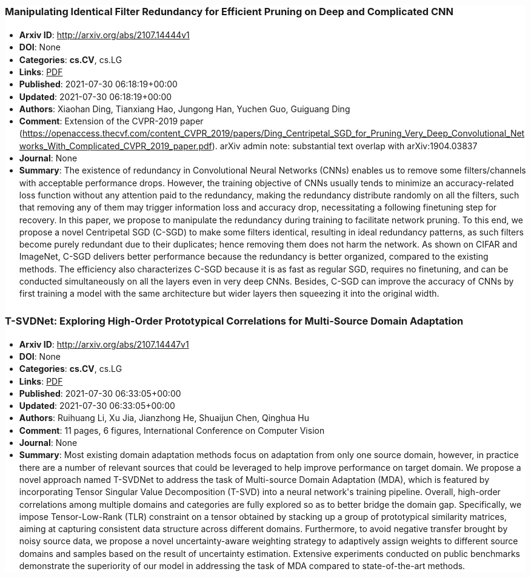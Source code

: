 

### Manipulating Identical Filter Redundancy for Efficient Pruning on Deep and Complicated CNN
- **Arxiv ID**: http://arxiv.org/abs/2107.14444v1
- **DOI**: None
- **Categories**: **cs.CV**, cs.LG
- **Links**: [PDF](http://arxiv.org/pdf/2107.14444v1)
- **Published**: 2021-07-30 06:18:19+00:00
- **Updated**: 2021-07-30 06:18:19+00:00
- **Authors**: Xiaohan Ding, Tianxiang Hao, Jungong Han, Yuchen Guo, Guiguang Ding
- **Comment**: Extension of the CVPR-2019 paper
  (https://openaccess.thecvf.com/content_CVPR_2019/papers/Ding_Centripetal_SGD_for_Pruning_Very_Deep_Convolutional_Networks_With_Complicated_CVPR_2019_paper.pdf).
  arXiv admin note: substantial text overlap with arXiv:1904.03837
- **Journal**: None
- **Summary**: The existence of redundancy in Convolutional Neural Networks (CNNs) enables us to remove some filters/channels with acceptable performance drops. However, the training objective of CNNs usually tends to minimize an accuracy-related loss function without any attention paid to the redundancy, making the redundancy distribute randomly on all the filters, such that removing any of them may trigger information loss and accuracy drop, necessitating a following finetuning step for recovery. In this paper, we propose to manipulate the redundancy during training to facilitate network pruning. To this end, we propose a novel Centripetal SGD (C-SGD) to make some filters identical, resulting in ideal redundancy patterns, as such filters become purely redundant due to their duplicates; hence removing them does not harm the network. As shown on CIFAR and ImageNet, C-SGD delivers better performance because the redundancy is better organized, compared to the existing methods. The efficiency also characterizes C-SGD because it is as fast as regular SGD, requires no finetuning, and can be conducted simultaneously on all the layers even in very deep CNNs. Besides, C-SGD can improve the accuracy of CNNs by first training a model with the same architecture but wider layers then squeezing it into the original width.



### T-SVDNet: Exploring High-Order Prototypical Correlations for Multi-Source Domain Adaptation
- **Arxiv ID**: http://arxiv.org/abs/2107.14447v1
- **DOI**: None
- **Categories**: **cs.CV**, cs.LG
- **Links**: [PDF](http://arxiv.org/pdf/2107.14447v1)
- **Published**: 2021-07-30 06:33:05+00:00
- **Updated**: 2021-07-30 06:33:05+00:00
- **Authors**: Ruihuang Li, Xu Jia, Jianzhong He, Shuaijun Chen, Qinghua Hu
- **Comment**: 11 pages, 6 figures, International Conference on Computer Vision
- **Journal**: None
- **Summary**: Most existing domain adaptation methods focus on adaptation from only one source domain, however, in practice there are a number of relevant sources that could be leveraged to help improve performance on target domain. We propose a novel approach named T-SVDNet to address the task of Multi-source Domain Adaptation (MDA), which is featured by incorporating Tensor Singular Value Decomposition (T-SVD) into a neural network's training pipeline. Overall, high-order correlations among multiple domains and categories are fully explored so as to better bridge the domain gap. Specifically, we impose Tensor-Low-Rank (TLR) constraint on a tensor obtained by stacking up a group of prototypical similarity matrices, aiming at capturing consistent data structure across different domains. Furthermore, to avoid negative transfer brought by noisy source data, we propose a novel uncertainty-aware weighting strategy to adaptively assign weights to different source domains and samples based on the result of uncertainty estimation. Extensive experiments conducted on public benchmarks demonstrate the superiority of our model in addressing the task of MDA compared to state-of-the-art methods.
